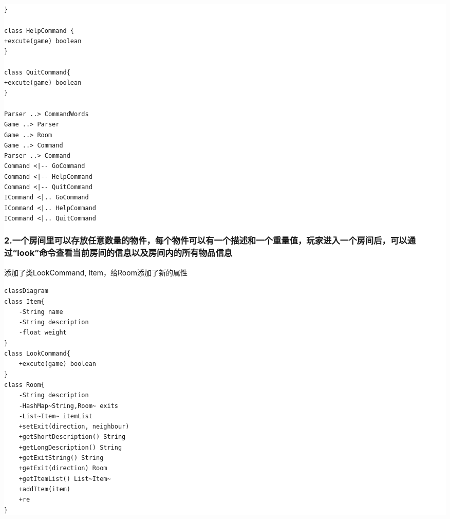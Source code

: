 ```mermaid
}

class HelpCommand {
+excute(game) boolean
}

class QuitCommand{
+excute(game) boolean
}

Parser ..> CommandWords
Game ..> Parser
Game ..> Room
Game ..> Command
Parser ..> Command
Command <|-- GoCommand
Command <|-- HelpCommand
Command <|-- QuitCommand
ICommand <|.. GoCommand
ICommand <|.. HelpCommand
ICommand <|.. QuitCommand
```

### 2.一个房间里可以存放任意数量的物件，每个物件可以有一个描述和一个重量值，玩家进入一个房间后，可以通过“look”命令查看当前房间的信息以及房间内的所有物品信息

添加了类LookCommand, Item，给Room添加了新的属性

```mermaid
classDiagram
class Item{
    -String name
    -String description
    -float weight
}
class LookCommand{
	+excute(game) boolean
}
class Room{
	-String description
	-HashMap~String,Room~ exits
	-List~Item~ itemList
	+setExit(direction, neighbour)
	+getShortDescription() String
	+getLongDescription() String
	+getExitString() String
	+getExit(direction) Room
	+getItemList() List~Item~
	+addItem(item)
	+re
}
```
